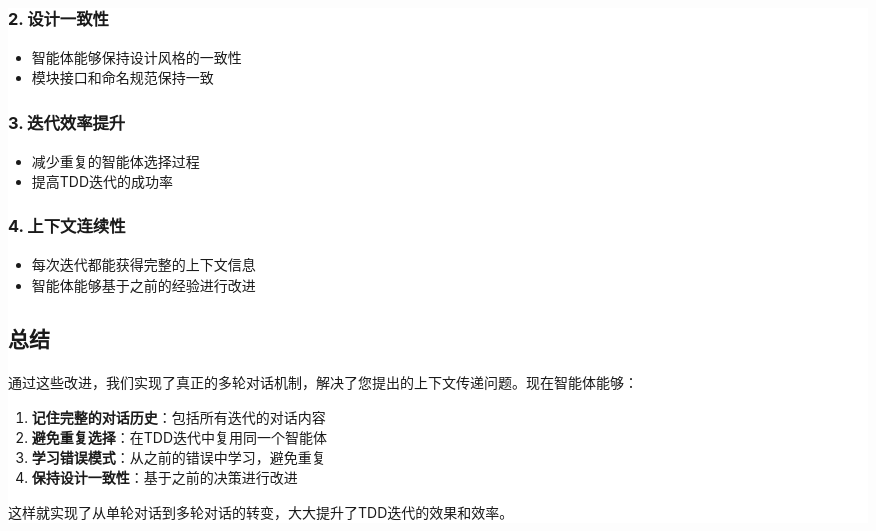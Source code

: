 ### 2. 设计一致性
- 智能体能够保持设计风格的一致性
- 模块接口和命名规范保持一致

### 3. 迭代效率提升
- 减少重复的智能体选择过程
- 提高TDD迭代的成功率

### 4. 上下文连续性
- 每次迭代都能获得完整的上下文信息
- 智能体能够基于之前的经验进行改进

## 总结

通过这些改进，我们实现了真正的多轮对话机制，解决了您提出的上下文传递问题。现在智能体能够：

1. **记住完整的对话历史**：包括所有迭代的对话内容
2. **避免重复选择**：在TDD迭代中复用同一个智能体
3. **学习错误模式**：从之前的错误中学习，避免重复
4. **保持设计一致性**：基于之前的决策进行改进

这样就实现了从单轮对话到多轮对话的转变，大大提升了TDD迭代的效果和效率。 